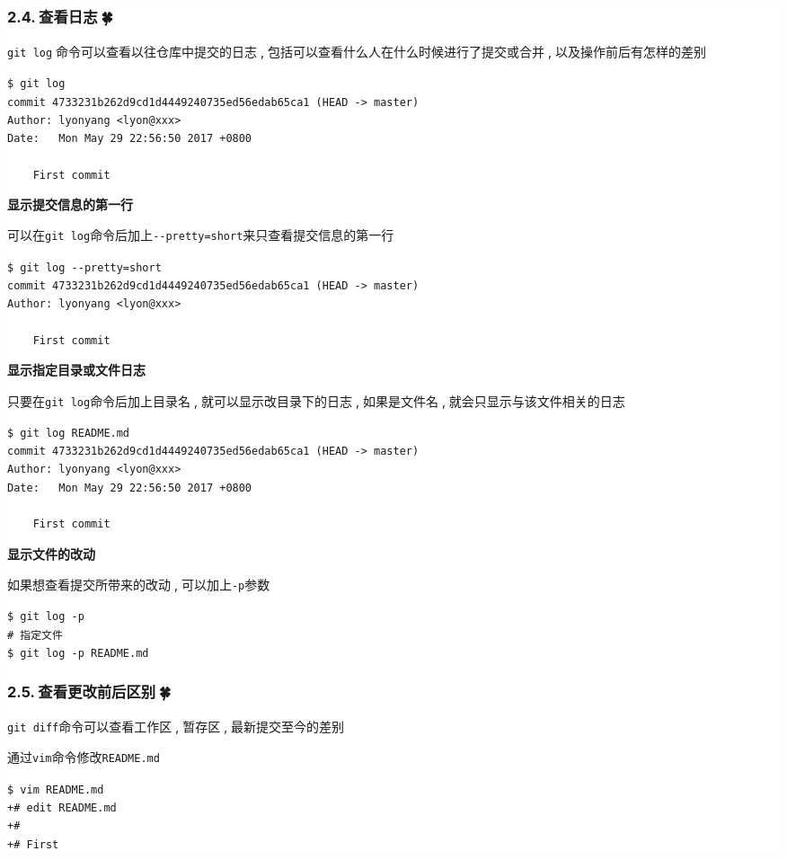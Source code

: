 ### 2.4. 查看日志  🍀

`git log` 命令可以查看以往仓库中提交的日志 , 包括可以查看什么人在什么时候进行了提交或合并 , 以及操作前后有怎样的差别

```shell
$ git log
commit 4733231b262d9cd1d4449240735ed56edab65ca1 (HEAD -> master)
Author: lyonyang <lyon@xxx>
Date:   Mon May 29 22:56:50 2017 +0800

    First commit
```

**显示提交信息的第一行**

可以在`git log`命令后加上`--pretty=short`来只查看提交信息的第一行

```shell
$ git log --pretty=short
commit 4733231b262d9cd1d4449240735ed56edab65ca1 (HEAD -> master)
Author: lyonyang <lyon@xxx>

    First commit
```

**显示指定目录或文件日志**

只要在`git log`命令后加上目录名 , 就可以显示改目录下的日志 , 如果是文件名 , 就会只显示与该文件相关的日志

```shell
$ git log README.md
commit 4733231b262d9cd1d4449240735ed56edab65ca1 (HEAD -> master)
Author: lyonyang <lyon@xxx>
Date:   Mon May 29 22:56:50 2017 +0800

    First commit
```

**显示文件的改动**

如果想查看提交所带来的改动 , 可以加上`-p`参数

```shell
$ git log -p
# 指定文件
$ git log -p README.md
```

### 2.5. 查看更改前后区别  🍀

`git diff`命令可以查看工作区 , 暂存区 , 最新提交至今的差别

通过`vim`命令修改`README.md`

```shell
$ vim README.md
+# edit README.md
+#
+# First
```
